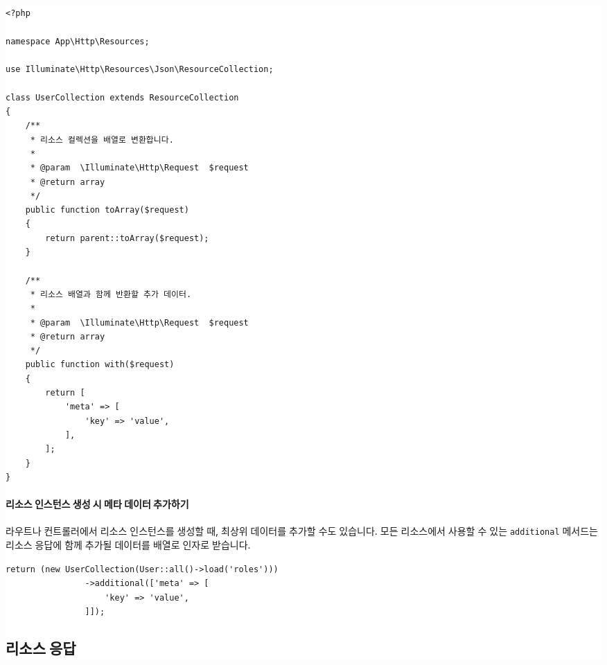 ```
<?php

namespace App\Http\Resources;

use Illuminate\Http\Resources\Json\ResourceCollection;

class UserCollection extends ResourceCollection
{
    /**
     * 리소스 컬렉션을 배열로 변환합니다.
     *
     * @param  \Illuminate\Http\Request  $request
     * @return array
     */
    public function toArray($request)
    {
        return parent::toArray($request);
    }

    /**
     * 리소스 배열과 함께 반환할 추가 데이터.
     *
     * @param  \Illuminate\Http\Request  $request
     * @return array
     */
    public function with($request)
    {
        return [
            'meta' => [
                'key' => 'value',
            ],
        ];
    }
}
```

<a name="adding-meta-data-when-constructing-resources"></a>
#### 리소스 인스턴스 생성 시 메타 데이터 추가하기

라우트나 컨트롤러에서 리소스 인스턴스를 생성할 때, 최상위 데이터를 추가할 수도 있습니다. 모든 리소스에서 사용할 수 있는 `additional` 메서드는 리소스 응답에 함께 추가될 데이터를 배열로 인자로 받습니다.

```
return (new UserCollection(User::all()->load('roles')))
                ->additional(['meta' => [
                    'key' => 'value',
                ]]);
```

<a name="resource-responses"></a>
## 리소스 응답
